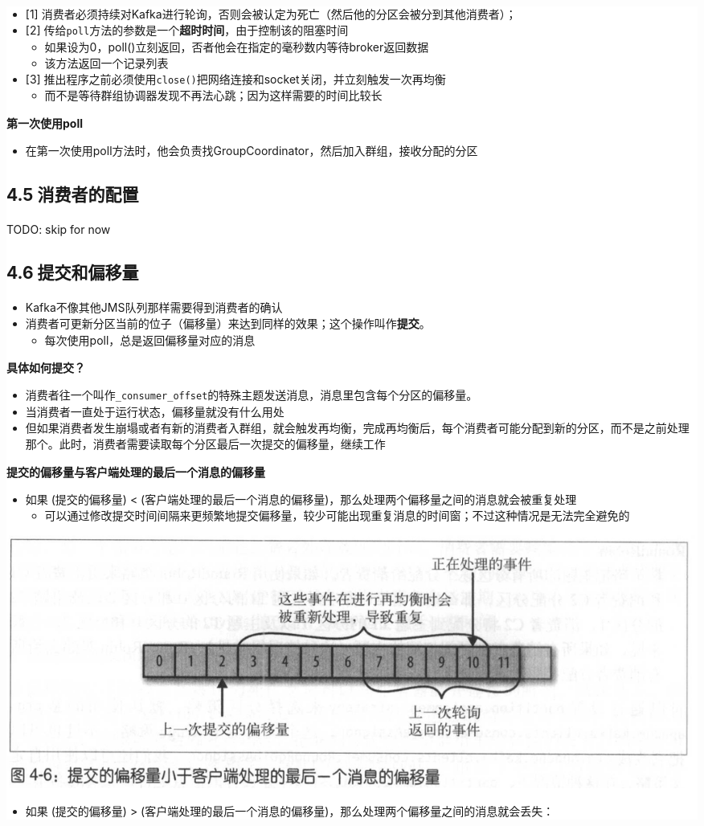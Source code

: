 - [1] 消费者必须持续对Kafka进行轮询，否则会被认定为死亡（然后他的分区会被分到其他消费者）；
 - [2] 传给`poll`方法的参数是一个**超时时间**，由于控制该的阻塞时间
   - 如果设为0，poll()立刻返回，否者他会在指定的毫秒数内等待broker返回数据
   - 该方法返回一个记录列表
 - [3] 推出程序之前必须使用`close()`把网络连接和socket关闭，并立刻触发一次再均衡
   - 而不是等待群组协调器发现不再法心跳；因为这样需要的时间比较长

**第一次使用poll**
 - 在第一次使用poll方法时，他会负责找GroupCoordinator，然后加入群组，接收分配的分区

## 4.5 消费者的配置

TODO: skip for now

## 4.6 提交和偏移量

 - Kafka不像其他JMS队列那样需要得到消费者的确认
 - 消费者可更新分区当前的位子（偏移量）来达到同样的效果；这个操作叫作**提交**。
   - 每次使用poll，总是返回偏移量对应的消息

**具体如何提交？**
 - 消费者往一个叫作`_consumer_offset`的特殊主题发送消息，消息里包含每个分区的偏移量。
 - 当消费者一直处于运行状态，偏移量就没有什么用处
 - 但如果消费者发生崩塌或者有新的消费者入群组，就会触发再均衡，完成再均衡后，每个消费者可能分配到新的分区，而不是之前处理那个。此时，消费者需要读取每个分区最后一次提交的偏移量，继续工作

**提交的偏移量与客户端处理的最后一个消息的偏移量**

 - 如果 (提交的偏移量) < (客户端处理的最后一个消息的偏移量)，那么处理两个偏移量之间的消息就会被重复处理
   - 可以通过修改提交时间间隔来更频繁地提交偏移量，较少可能出现重复消息的时间窗；不过这种情况是无法完全避免的

 <img src="./img/4_6_mq_repeat.png"/>

  - 如果 (提交的偏移量) > (客户端处理的最后一个消息的偏移量)，那么处理两个偏移量之间的消息就会丢失：
